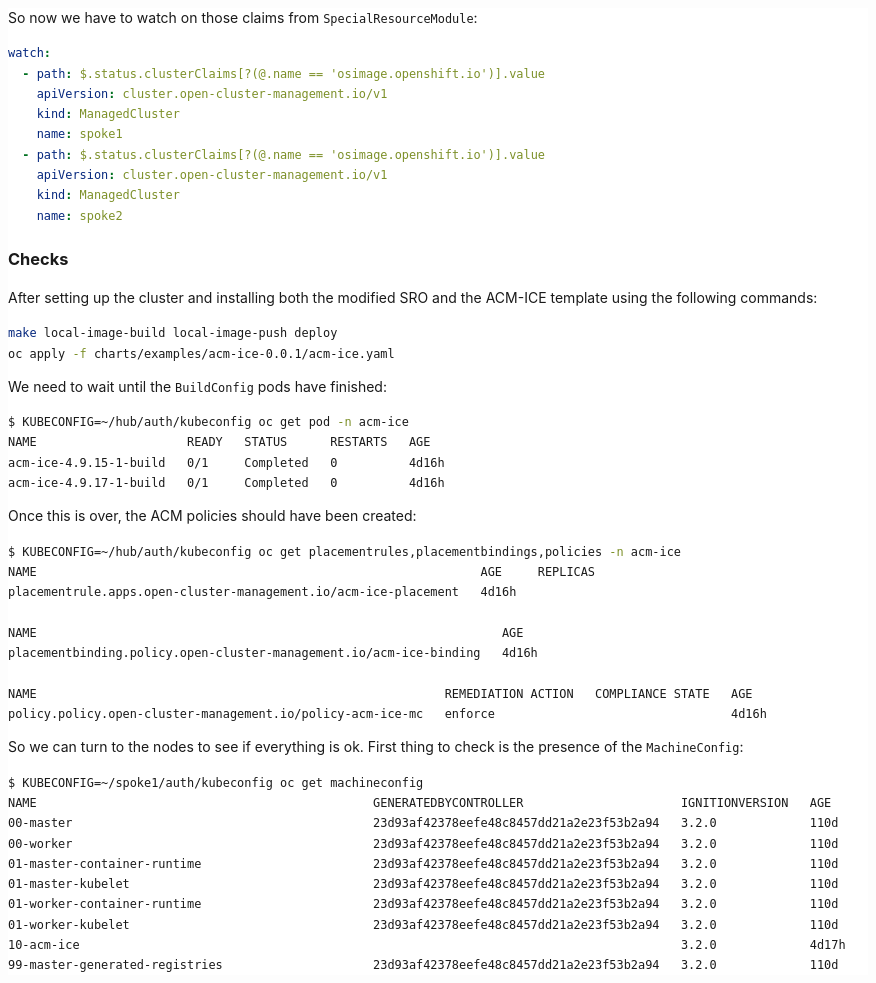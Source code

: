 So now we have to watch on those claims from `SpecialResourceModule`:
```yaml
watch:
  - path: $.status.clusterClaims[?(@.name == 'osimage.openshift.io')].value
    apiVersion: cluster.open-cluster-management.io/v1
    kind: ManagedCluster
    name: spoke1
  - path: $.status.clusterClaims[?(@.name == 'osimage.openshift.io')].value
    apiVersion: cluster.open-cluster-management.io/v1
    kind: ManagedCluster
    name: spoke2
```

### Checks
After setting up the cluster and installing both the modified SRO and the ACM-ICE template using the following commands:
```bash
make local-image-build local-image-push deploy
oc apply -f charts/examples/acm-ice-0.0.1/acm-ice.yaml
```

We need to wait until the `BuildConfig` pods have finished:
```bash
$ KUBECONFIG=~/hub/auth/kubeconfig oc get pod -n acm-ice
NAME                     READY   STATUS      RESTARTS   AGE
acm-ice-4.9.15-1-build   0/1     Completed   0          4d16h
acm-ice-4.9.17-1-build   0/1     Completed   0          4d16h
```

Once this is over, the ACM policies should have been created:
```bash
$ KUBECONFIG=~/hub/auth/kubeconfig oc get placementrules,placementbindings,policies -n acm-ice
NAME                                                              AGE     REPLICAS
placementrule.apps.open-cluster-management.io/acm-ice-placement   4d16h   

NAME                                                                 AGE
placementbinding.policy.open-cluster-management.io/acm-ice-binding   4d16h

NAME                                                         REMEDIATION ACTION   COMPLIANCE STATE   AGE
policy.policy.open-cluster-management.io/policy-acm-ice-mc   enforce                                 4d16h
```

So we can turn to the nodes to see if everything is ok. First thing to check is the presence of the `MachineConfig`:
```bash
$ KUBECONFIG=~/spoke1/auth/kubeconfig oc get machineconfig
NAME                                               GENERATEDBYCONTROLLER                      IGNITIONVERSION   AGE
00-master                                          23d93af42378eefe48c8457dd21a2e23f53b2a94   3.2.0             110d
00-worker                                          23d93af42378eefe48c8457dd21a2e23f53b2a94   3.2.0             110d
01-master-container-runtime                        23d93af42378eefe48c8457dd21a2e23f53b2a94   3.2.0             110d
01-master-kubelet                                  23d93af42378eefe48c8457dd21a2e23f53b2a94   3.2.0             110d
01-worker-container-runtime                        23d93af42378eefe48c8457dd21a2e23f53b2a94   3.2.0             110d
01-worker-kubelet                                  23d93af42378eefe48c8457dd21a2e23f53b2a94   3.2.0             110d
10-acm-ice                                                                                    3.2.0             4d17h
99-master-generated-registries                     23d93af42378eefe48c8457dd21a2e23f53b2a94   3.2.0             110d
```